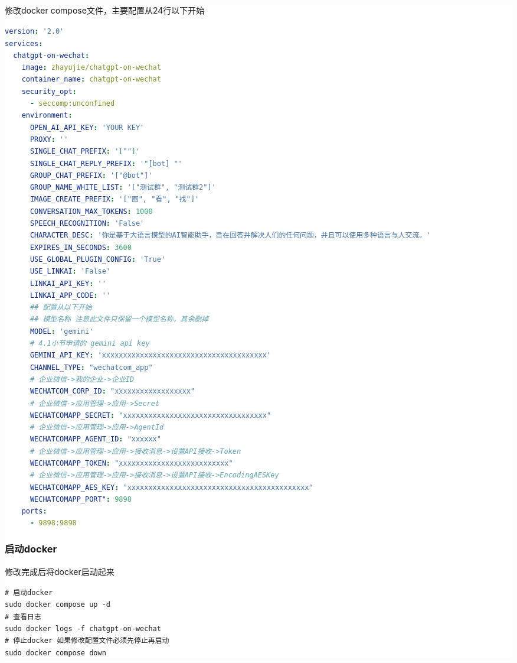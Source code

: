 修改docker compose文件，主要配置从24行以下开始 
```yaml
version: '2.0'
services:
  chatgpt-on-wechat:
    image: zhayujie/chatgpt-on-wechat
    container_name: chatgpt-on-wechat
    security_opt:
      - seccomp:unconfined
    environment:
      OPEN_AI_API_KEY: 'YOUR KEY'
      PROXY: ''
      SINGLE_CHAT_PREFIX: '[""]'
      SINGLE_CHAT_REPLY_PREFIX: '"[bot] "'
      GROUP_CHAT_PREFIX: '["@bot"]'
      GROUP_NAME_WHITE_LIST: '["测试群", "测试群2"]'
      IMAGE_CREATE_PREFIX: '["画", "看", "找"]'
      CONVERSATION_MAX_TOKENS: 1000
      SPEECH_RECOGNITION: 'False'
      CHARACTER_DESC: '你是基于大语言模型的AI智能助手，旨在回答并解决人们的任何问题，并且可以使用多种语言与人交流。'
      EXPIRES_IN_SECONDS: 3600
      USE_GLOBAL_PLUGIN_CONFIG: 'True'
      USE_LINKAI: 'False'
      LINKAI_API_KEY: ''
      LINKAI_APP_CODE: ''
      ## 配置从以下开始
      ## 模型名称 注意此文件只保留一个模型名称，其余删掉
      MODEL: 'gemini'
      # 4.1小节申请的 gemini api key
      GEMINI_API_KEY: 'xxxxxxxxxxxxxxxxxxxxxxxxxxxxxxxxxxxxxxx'
      CHANNEL_TYPE: "wechatcom_app"                
      # 企业微信->我的企业->企业ID       
      WECHATCOM_CORP_ID: "xxxxxxxxxxxxxxxxxx"
      # 企业微信->应用管理->应用->Secret                      
      WECHATCOMAPP_SECRET: "xxxxxxxxxxxxxxxxxxxxxxxxxxxxxxxxxx"
      # 企业微信->应用管理->应用->AgentId             
      WECHATCOMAPP_AGENT_ID: "xxxxxx"
      # 企业微信->应用管理->应用->接收消息->设置API接收->Token          
      WECHATCOMAPP_TOKEN: "xxxxxxxxxxxxxxxxxxxxxxxxxx"
      # 企业微信->应用管理->应用->接收消息->设置API接收->EncodingAESKey  
      WECHATCOMAPP_AES_KEY: "xxxxxxxxxxxxxxxxxxxxxxxxxxxxxxxxxxxxxxxxxxx"
      WECHATCOMAPP_PORT": 9898       
    ports:
      - 9898:9898

```
<a name="mNJaX"></a>
### 启动docker
修改完成后将docker启动起来
```shell
# 启动docker
sudo docker compose up -d
# 查看日志
sudo docker logs -f chatgpt-on-wechat
# 停止docker 如果修改配置文件必须先停止再启动
sudo docker compose down
```
